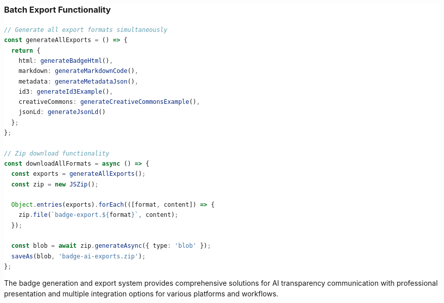 ### Batch Export Functionality

```typescript
// Generate all export formats simultaneously
const generateAllExports = () => {
  return {
    html: generateBadgeHtml(),
    markdown: generateMarkdownCode(),
    metadata: generateMetadataJson(),
    id3: generateId3Example(),
    creativeCommons: generateCreativeCommonsExample(),
    jsonLd: generateJsonLd()
  };
};

// Zip download functionality
const downloadAllFormats = async () => {
  const exports = generateAllExports();
  const zip = new JSZip();
  
  Object.entries(exports).forEach(([format, content]) => {
    zip.file(`badge-export.${format}`, content);
  });
  
  const blob = await zip.generateAsync({ type: 'blob' });
  saveAs(blob, 'badge-ai-exports.zip');
};
```

The badge generation and export system provides comprehensive solutions for AI transparency communication with professional presentation and multiple integration options for various platforms and workflows.